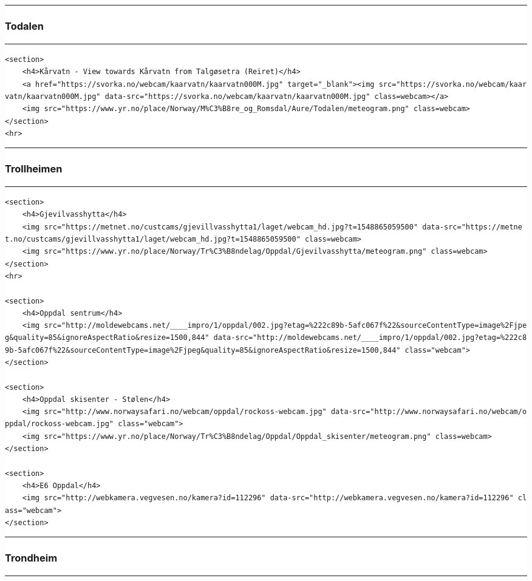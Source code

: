 </section>

<section>
    <hr>
    <h3 class=space id="Todalen">Todalen</h3>
    <hr>

    <section>
        <h4>Kårvatn - View towards Kårvatn from Talgøsetra (Reiret)</h4>
        <a href="https://svorka.no/webcam/kaarvatn/kaarvatn000M.jpg" target="_blank"><img src="https://svorka.no/webcam/kaarvatn/kaarvatn000M.jpg" data-src="https://svorka.no/webcam/kaarvatn/kaarvatn000M.jpg" class=webcam></a>
        <img src="https://www.yr.no/place/Norway/M%C3%B8re_og_Romsdal/Aure/Todalen/meteogram.png" class=webcam>
    </section>
    <hr>

</section>

<section>
    <hr>
    <h3 class=space id="Trollheimen">Trollheimen</h3>
    <hr>

    <section>
        <h4>Gjevilvasshytta</h4>
        <img src="https://metnet.no/custcams/gjevillvasshytta1/laget/webcam_hd.jpg?t=1548865059500" data-src="https://metnet.no/custcams/gjevillvasshytta1/laget/webcam_hd.jpg?t=1548865059500" class=webcam>
        <img src="https://www.yr.no/place/Norway/Tr%C3%B8ndelag/Oppdal/Gjevilvasshytta/meteogram.png" class=webcam>
    </section>
    <hr>

    <section>
        <h4>Oppdal sentrum</h4>
        <img src="http://moldewebcams.net/____impro/1/oppdal/002.jpg?etag=%222c89b-5afc067f%22&sourceContentType=image%2Fjpeg&quality=85&ignoreAspectRatio&resize=1500,844" data-src="http://moldewebcams.net/____impro/1/oppdal/002.jpg?etag=%222c89b-5afc067f%22&sourceContentType=image%2Fjpeg&quality=85&ignoreAspectRatio&resize=1500,844" class="webcam">
    </section>

    <section>
        <h4>Oppdal skisenter - Stølen</h4>
        <img src="http://www.norwaysafari.no/webcam/oppdal/rockoss-webcam.jpg" data-src="http://www.norwaysafari.no/webcam/oppdal/rockoss-webcam.jpg" class="webcam">
        <img src="https://www.yr.no/place/Norway/Tr%C3%B8ndelag/Oppdal/Oppdal_skisenter/meteogram.png" class=webcam>
    </section>

    <section>
        <h4>E6 Oppdal</h4>
        <img src="http://webkamera.vegvesen.no/kamera?id=112296" data-src="http://webkamera.vegvesen.no/kamera?id=112296" class="webcam">
    </section>
</section>


<section>
    <hr>
    <h3 class=space id="Trondheim">Trondheim</h3>
    <hr>
